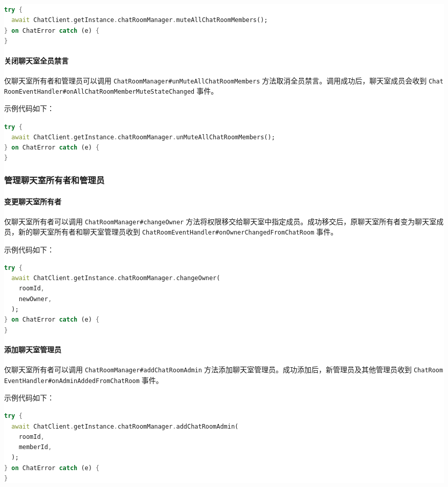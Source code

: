 ```dart
try {
  await ChatClient.getInstance.chatRoomManager.muteAllChatRoomMembers();
} on ChatError catch (e) {
}
```

#### 关闭聊天室全员禁言

仅聊天室所有者和管理员可以调用 `ChatRoomManager#unMuteAllChatRoomMembers` 方法取消全员禁言。调用成功后，聊天室成员会收到 `ChatRoomEventHandler#onAllChatRoomMemberMuteStateChanged` 事件。

示例代码如下：

```dart
try {
  await ChatClient.getInstance.chatRoomManager.unMuteAllChatRoomMembers();
} on ChatError catch (e) {
}
```

### 管理聊天室所有者和管理员

#### 变更聊天室所有者

仅聊天室所有者可以调用 `ChatRoomManager#changeOwner` 方法将权限移交给聊天室中指定成员。成功移交后，原聊天室所有者变为聊天室成员，新的聊天室所有者和聊天室管理员收到 `ChatRoomEventHandler#onOwnerChangedFromChatRoom` 事件。

示例代码如下：

```dart
try {
  await ChatClient.getInstance.chatRoomManager.changeOwner(
    roomId,
    newOwner,
  );
} on ChatError catch (e) {
}
```

#### 添加聊天室管理员

仅聊天室所有者可以调用 `ChatRoomManager#addChatRoomAdmin` 方法添加聊天室管理员。成功添加后，新管理员及其他管理员收到 `ChatRoomEventHandler#onAdminAddedFromChatRoom` 事件。

示例代码如下：

```dart
try {
  await ChatClient.getInstance.chatRoomManager.addChatRoomAdmin(
    roomId,
    memberId,
  );
} on ChatError catch (e) {
}
```
